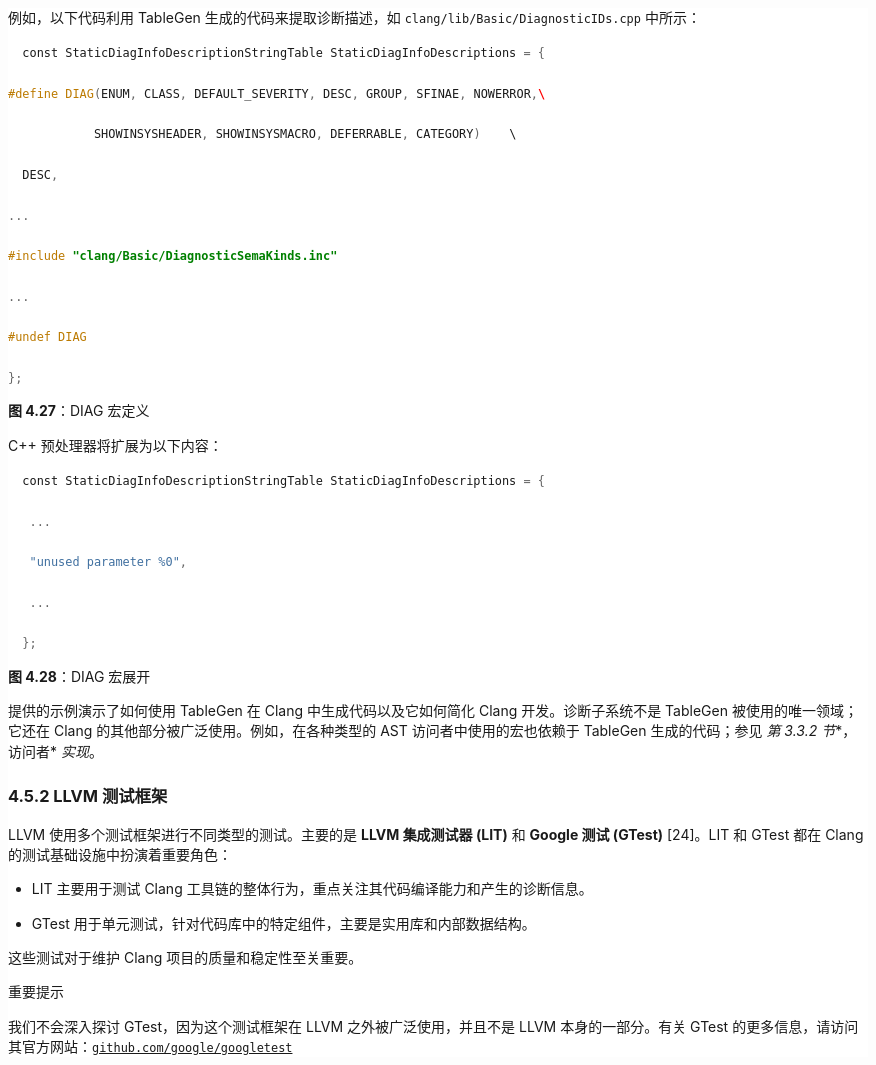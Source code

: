 例如，以下代码利用 TableGen 生成的代码来提取诊断描述，如 `clang/lib/Basic/DiagnosticIDs.cpp` 中所示：

```cpp
  const StaticDiagInfoDescriptionStringTable StaticDiagInfoDescriptions = { 

#define DIAG(ENUM, CLASS, DEFAULT_SEVERITY, DESC, GROUP, SFINAE, NOWERROR,\ 

            SHOWINSYSHEADER, SHOWINSYSMACRO, DEFERRABLE, CATEGORY)    \ 

  DESC, 

... 

#include "clang/Basic/DiagnosticSemaKinds.inc" 

... 

#undef DIAG 

};
```

**图 4.27**：DIAG 宏定义

C++ 预处理器将扩展为以下内容：

```cpp
  const StaticDiagInfoDescriptionStringTable StaticDiagInfoDescriptions = { 

   ... 

   "unused parameter %0", 

   ... 

  };
```

**图 4.28**：DIAG 宏展开

提供的示例演示了如何使用 TableGen 在 Clang 中生成代码以及它如何简化 Clang 开发。诊断子系统不是 TableGen 被使用的唯一领域；它还在 Clang 的其他部分被广泛使用。例如，在各种类型的 AST 访问者中使用的宏也依赖于 TableGen 生成的代码；参见 *第 3.3.2 节**，访问者* *实现*。

### 4.5.2 LLVM 测试框架

LLVM 使用多个测试框架进行不同类型的测试。主要的是 **LLVM 集成测试器 (LIT)** 和 **Google 测试 (GTest)** [24]。LIT 和 GTest 都在 Clang 的测试基础设施中扮演着重要角色：

+   LIT 主要用于测试 Clang 工具链的整体行为，重点关注其代码编译能力和产生的诊断信息。

+   GTest 用于单元测试，针对代码库中的特定组件，主要是实用库和内部数据结构。

这些测试对于维护 Clang 项目的质量和稳定性至关重要。

重要提示

我们不会深入探讨 GTest，因为这个测试框架在 LLVM 之外被广泛使用，并且不是 LLVM 本身的一部分。有关 GTest 的更多信息，请访问其官方网站：[`github.com/google/googletest`](https://github.com/google/googletest)
